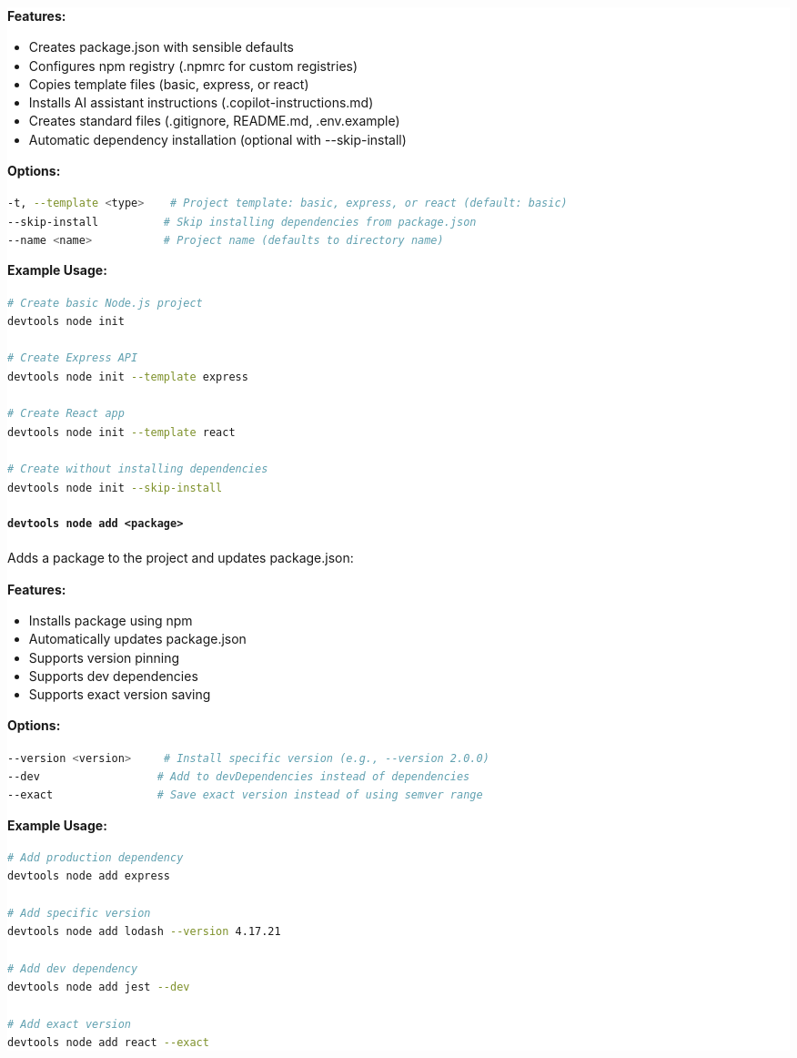 **Features:**
- Creates package.json with sensible defaults
- Configures npm registry (.npmrc for custom registries)
- Copies template files (basic, express, or react)
- Installs AI assistant instructions (.copilot-instructions.md)
- Creates standard files (.gitignore, README.md, .env.example)
- Automatic dependency installation (optional with --skip-install)

**Options:**
```bash
-t, --template <type>    # Project template: basic, express, or react (default: basic)
--skip-install          # Skip installing dependencies from package.json
--name <name>           # Project name (defaults to directory name)
```

**Example Usage:**
```bash
# Create basic Node.js project
devtools node init

# Create Express API
devtools node init --template express

# Create React app
devtools node init --template react

# Create without installing dependencies
devtools node init --skip-install
```

#### `devtools node add <package>`
Adds a package to the project and updates package.json:

**Features:**
- Installs package using npm
- Automatically updates package.json
- Supports version pinning
- Supports dev dependencies
- Supports exact version saving

**Options:**
```bash
--version <version>     # Install specific version (e.g., --version 2.0.0)
--dev                  # Add to devDependencies instead of dependencies
--exact                # Save exact version instead of using semver range
```

**Example Usage:**
```bash
# Add production dependency
devtools node add express

# Add specific version
devtools node add lodash --version 4.17.21

# Add dev dependency
devtools node add jest --dev

# Add exact version
devtools node add react --exact
```
